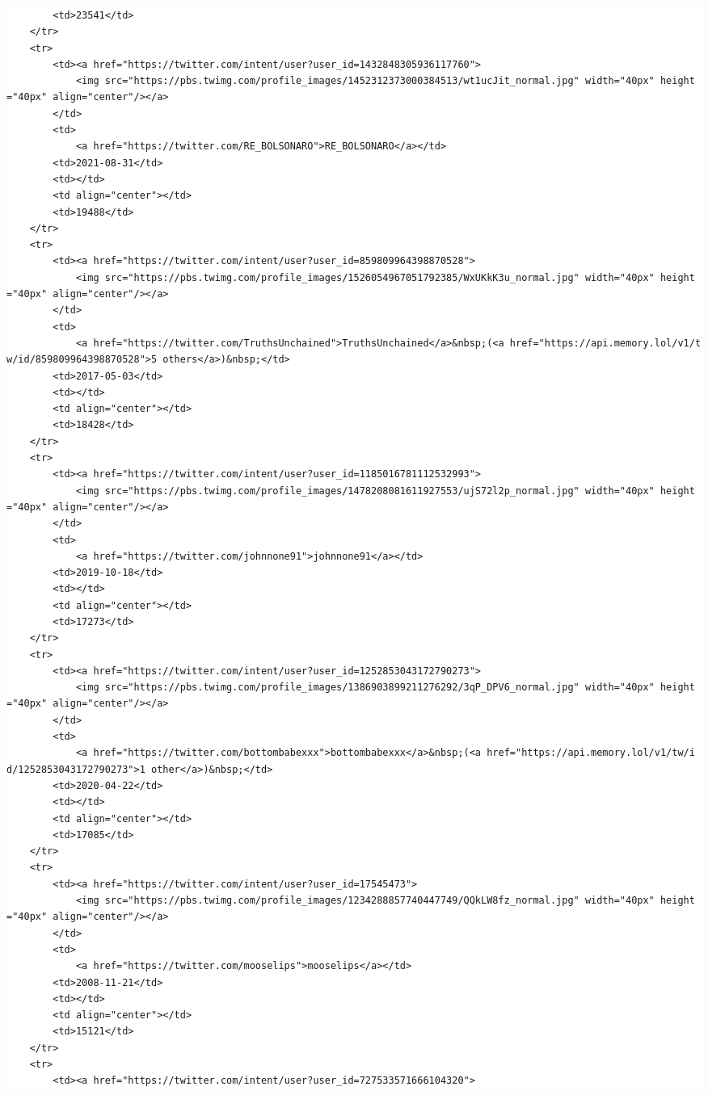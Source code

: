             <td>23541</td>
        </tr>
        <tr>
            <td><a href="https://twitter.com/intent/user?user_id=1432848305936117760">
                <img src="https://pbs.twimg.com/profile_images/1452312373000384513/wt1ucJit_normal.jpg" width="40px" height="40px" align="center"/></a>
            </td>
            <td>
                <a href="https://twitter.com/RE_BOLSONARO">RE_BOLSONARO</a></td>
            <td>2021-08-31</td>
            <td></td>
            <td align="center"></td>
            <td>19488</td>
        </tr>
        <tr>
            <td><a href="https://twitter.com/intent/user?user_id=859809964398870528">
                <img src="https://pbs.twimg.com/profile_images/1526054967051792385/WxUKkK3u_normal.jpg" width="40px" height="40px" align="center"/></a>
            </td>
            <td>
                <a href="https://twitter.com/TruthsUnchained">TruthsUnchained</a>&nbsp;(<a href="https://api.memory.lol/v1/tw/id/859809964398870528">5 others</a>)&nbsp;</td>
            <td>2017-05-03</td>
            <td></td>
            <td align="center"></td>
            <td>18428</td>
        </tr>
        <tr>
            <td><a href="https://twitter.com/intent/user?user_id=1185016781112532993">
                <img src="https://pbs.twimg.com/profile_images/1478208081611927553/ujS72l2p_normal.jpg" width="40px" height="40px" align="center"/></a>
            </td>
            <td>
                <a href="https://twitter.com/johnnone91">johnnone91</a></td>
            <td>2019-10-18</td>
            <td></td>
            <td align="center"></td>
            <td>17273</td>
        </tr>
        <tr>
            <td><a href="https://twitter.com/intent/user?user_id=1252853043172790273">
                <img src="https://pbs.twimg.com/profile_images/1386903899211276292/3qP_DPV6_normal.jpg" width="40px" height="40px" align="center"/></a>
            </td>
            <td>
                <a href="https://twitter.com/bottombabexxx">bottombabexxx</a>&nbsp;(<a href="https://api.memory.lol/v1/tw/id/1252853043172790273">1 other</a>)&nbsp;</td>
            <td>2020-04-22</td>
            <td></td>
            <td align="center"></td>
            <td>17085</td>
        </tr>
        <tr>
            <td><a href="https://twitter.com/intent/user?user_id=17545473">
                <img src="https://pbs.twimg.com/profile_images/1234288857740447749/QQkLW8fz_normal.jpg" width="40px" height="40px" align="center"/></a>
            </td>
            <td>
                <a href="https://twitter.com/mooselips">mooselips</a></td>
            <td>2008-11-21</td>
            <td></td>
            <td align="center"></td>
            <td>15121</td>
        </tr>
        <tr>
            <td><a href="https://twitter.com/intent/user?user_id=727533571666104320">